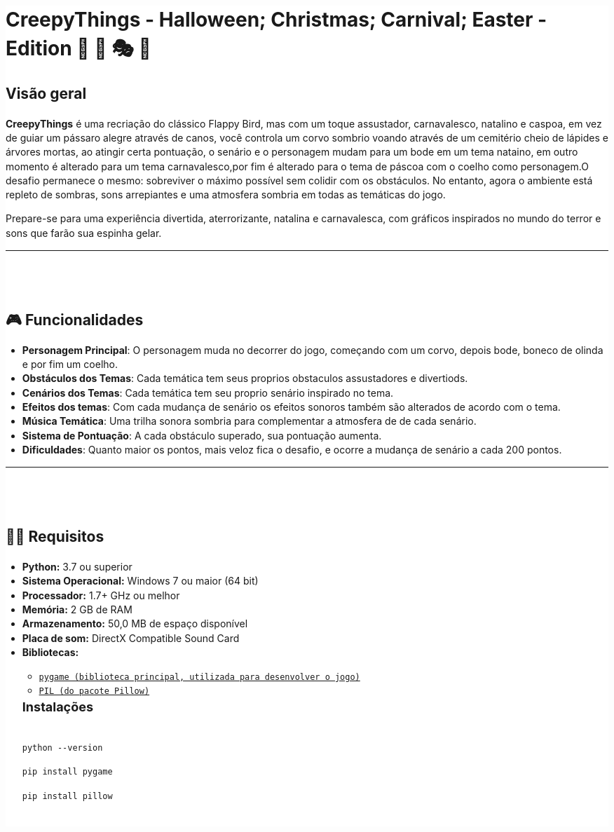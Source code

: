 # CreepyThings - Halloween; Christmas; Carnival; Easter - Edition &#x1F383; &#x1F385; &#x1F3AD; &#x1F430;

## Visão geral

<b>CreepyThings</b> é uma recriação do clássico Flappy Bird, mas com um toque assustador, carnavalesco, natalino e caspoa, em vez de guiar um pássaro alegre através de canos, você controla um corvo sombrio voando através de um cemitério cheio de lápides e árvores mortas, ao atingir certa pontuação, o senário e o personagem mudam para um bode em um tema nataino, em outro momento é alterado para um tema carnavalesco,por fim é alterado para o tema de páscoa com o coelho como personagem.O desafio permanece o mesmo: sobreviver o máximo possível sem colidir com os obstáculos. No entanto, agora o ambiente está repleto de sombras, sons arrepiantes e uma atmosfera sombria em todas as temáticas do jogo.

Prepare-se para uma experiência divertida, aterrorizante, natalina e carnavalesca, com gráficos inspirados no mundo do terror e sons que farão sua espinha gelar.

<hr></hr>

<br></br>

## 🎮 Funcionalidades

<ul>
    <li><b>Personagem Principal</b>: O personagem muda no decorrer do jogo, começando com um corvo, depois bode, boneco de olinda e por fim um coelho.</li>
    <li><b>Obstáculos dos Temas</b>: Cada temática tem seus proprios obstaculos assustadores e divertiods.</li>
    <li><b>Cenários dos Temas</b>: Cada temática tem seu proprio senário inspirado no tema.</li>
    <li><b>Efeitos dos temas</b>: Com cada mudança de senário os efeitos sonoros também são alterados de acordo com o tema.</li>
    <li><b>Música Temática</b>: Uma trilha sonora sombria para complementar a atmosfera de de cada senário.</li>
    <li><b>Sistema de Pontuação</b>: A cada obstáculo superado, sua pontuação aumenta.</li>
    <li><b>Dificuldades</b>: Quanto maior os pontos, mais veloz fica o desafio, e ocorre a mudança de senário a cada 200 pontos.</li>
</ul>

<hr></hr>

<br></br>

## 🧛‍♂️ Requisitos

<ul>
    <li><b>Python:</b> 3.7 ou superior</li>
    <li><b>Sistema Operacional:</b> Windows 7 ou maior (64 bit)</li>
    <li><b>Processador:</b> 1.7+ GHz ou melhor</li>
    <li><b>Memória:</b> 2 GB de RAM</li>
    <li><b>Armazenamento:</b> 50,0 MB de espaço disponível</li>
    <li><b>Placa de som:</b> DirectX Compatible Sound Card</li>
    <li><b>Bibliotecas:</b></li>
    <ul>
        <li><a href="https://www.pygame.org/wiki/GettingStarted"><code>pygame (biblioteca principal, utilizada para desenvolver o jogo)</code> </a></li>
        <li><a href="https://pillow.readthedocs.io/en/latest/installation/basic-installation.html"><code>PIL (do pacote Pillow)</code> </a></li>
    </ul>
    <font size="4"><b>Instalações</b></font>
    <br></br>
    <pre><code>python --version</code></pre>
    <pre><code>pip install pygame</code></pre>
    <pre><code>pip install pillow</code></pre>
    <br>